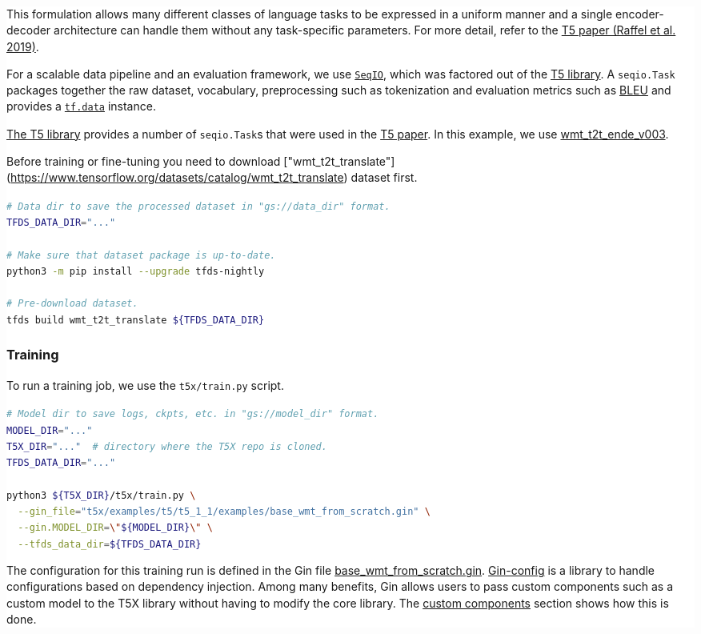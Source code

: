 This formulation allows many different classes of language tasks to be expressed
in a uniform manner and a single encoder-decoder architecture can handle them
without any task-specific parameters. For more detail, refer to the [T5 paper
(Raffel et al. 2019)][t5_paper].

For a scalable data pipeline and an evaluation framework, we use
[`SeqIO`](https://github.com/google/seqio), which was factored out of the [T5
library][t5_github]. A `seqio.Task` packages together the raw dataset, vocabulary,
preprocessing such as tokenization and evaluation metrics such as
[BLEU](https://aclanthology.org/P02-1040.pdf) and provides a
[`tf.data`](https://www.tensorflow.org/guide/data) instance.

[The T5 library][t5_github] provides a number of `seqio.Task`s that were used in the
[T5 paper][t5_paper]. In this example, we use [wmt_t2t_ende_v003](https://github.com/google-research/text-to-text-transfer-transformer/blob/d81c0bab2a41b4d5dfbe4971de32f7d67df65f31/t5/data/tasks.py#L212).

Before training or fine-tuning you need to download ["wmt_t2t_translate"]
(https://www.tensorflow.org/datasets/catalog/wmt_t2t_translate) dataset first.

```sh
# Data dir to save the processed dataset in "gs://data_dir" format.
TFDS_DATA_DIR="..."

# Make sure that dataset package is up-to-date.
python3 -m pip install --upgrade tfds-nightly

# Pre-download dataset.
tfds build wmt_t2t_translate ${TFDS_DATA_DIR}
```

### Training

To run a training job, we use the `t5x/train.py` script.

```sh
# Model dir to save logs, ckpts, etc. in "gs://model_dir" format.
MODEL_DIR="..."
T5X_DIR="..."  # directory where the T5X repo is cloned.
TFDS_DATA_DIR="..."

python3 ${T5X_DIR}/t5x/train.py \
  --gin_file="t5x/examples/t5/t5_1_1/examples/base_wmt_from_scratch.gin" \
  --gin.MODEL_DIR=\"${MODEL_DIR}\" \
  --tfds_data_dir=${TFDS_DATA_DIR}
```

The configuration for this training run is defined in the Gin file
[base_wmt_from_scratch.gin](t5x/examples/t5/t5_1_1/examples/base_wmt_from_scratch.gin).
[Gin-config](https://github.com/google/gin-config) is a library to handle
configurations based on dependency injection. Among many benefits, Gin allows
users to pass custom components such as a custom model to the T5X library
without having to modify the core library. The [custom
components](#custom-components) section shows how this is done.


[t5_paper]: https://arxiv.org/abs/1910.10683
[t5_github]: https://github.com/google-research/text-to-text-transfer-transformer
[gin-primer]: docs/usage/gin.md